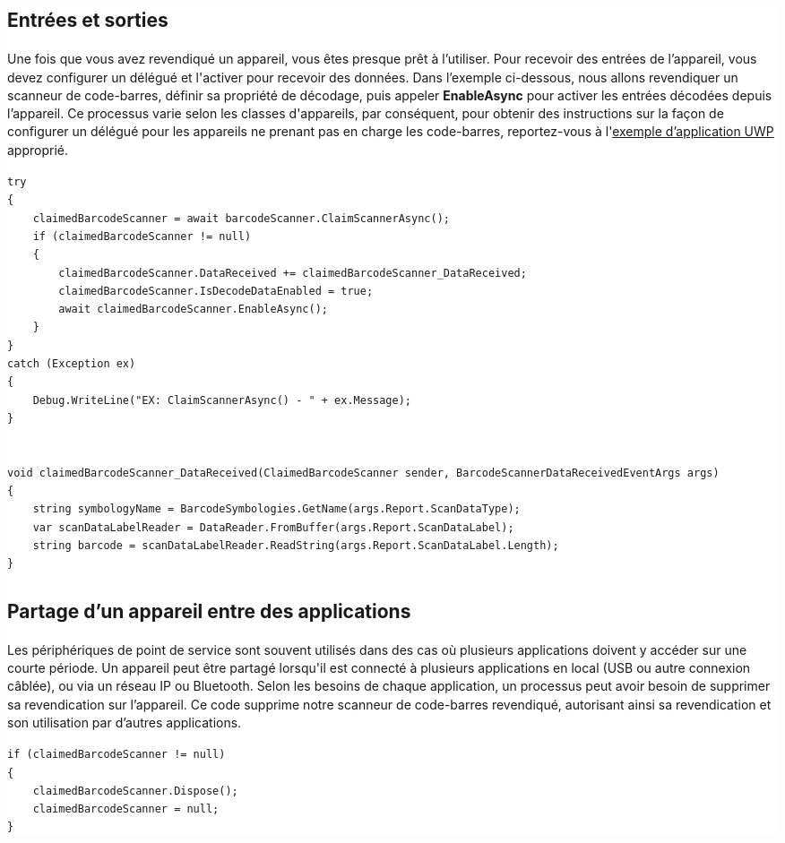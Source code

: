 ## <a name="input-and-output"></a>Entrées et sorties

Une fois que vous avez revendiqué un appareil, vous êtes presque prêt à l’utiliser. Pour recevoir des entrées de l’appareil, vous devez configurer un délégué et l'activer pour recevoir des données. Dans l’exemple ci-dessous, nous allons revendiquer un scanneur de code-barres, définir sa propriété de décodage, puis appeler **EnableAsync** pour activer les entrées décodées depuis l’appareil. Ce processus varie selon les classes d'appareils, par conséquent, pour obtenir des instructions sur la façon de configurer un délégué pour les appareils ne prenant pas en charge les code-barres, reportez-vous à l'[exemple d’application UWP](https://github.com/Microsoft/Windows-universal-samples#devices-and-sensors) approprié.

```Csharp
try
{
    claimedBarcodeScanner = await barcodeScanner.ClaimScannerAsync();
    if (claimedBarcodeScanner != null)
    {
        claimedBarcodeScanner.DataReceived += claimedBarcodeScanner_DataReceived;
        claimedBarcodeScanner.IsDecodeDataEnabled = true;
        await claimedBarcodeScanner.EnableAsync();
    }
}
catch (Exception ex)
{
    Debug.WriteLine("EX: ClaimScannerAsync() - " + ex.Message);
}


void claimedBarcodeScanner_DataReceived(ClaimedBarcodeScanner sender, BarcodeScannerDataReceivedEventArgs args)
{
    string symbologyName = BarcodeSymbologies.GetName(args.Report.ScanDataType);
    var scanDataLabelReader = DataReader.FromBuffer(args.Report.ScanDataLabel);
    string barcode = scanDataLabelReader.ReadString(args.Report.ScanDataLabel.Length);
}
```

## <a name="sharing-a-device-between-apps"></a>Partage d’un appareil entre des applications

Les périphériques de point de service sont souvent utilisés dans des cas où plusieurs applications doivent y accéder sur une courte période.  Un appareil peut être partagé lorsqu'il est connecté à plusieurs applications en local (USB ou autre connexion câblée), ou via un réseau IP ou Bluetooth. Selon les besoins de chaque application, un processus peut avoir besoin de supprimer sa revendication sur l’appareil. Ce code supprime notre scanneur de code-barres revendiqué, autorisant ainsi sa revendication et son utilisation par d’autres applications.

```Csharp
if (claimedBarcodeScanner != null)
{
    claimedBarcodeScanner.Dispose();
    claimedBarcodeScanner = null;
}
```
